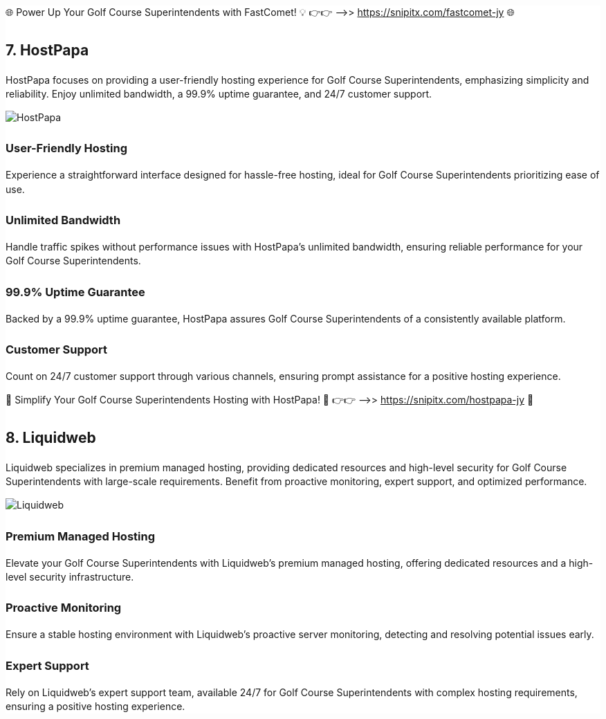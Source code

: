 🌐 Power Up Your Golf Course Superintendents with FastComet! 💡
👉👉 -->> https://snipitx.com/fastcomet-jy 🌐

## 7. HostPapa

HostPapa focuses on providing a user-friendly hosting experience for Golf Course Superintendents, emphasizing simplicity and reliability. Enjoy unlimited bandwidth, a 99.9% uptime guarantee, and 24/7 customer support.

![HostPapa](https://i.imgur.com/ouDTkvl.jpeg "HostPapa Hosting")

### User-Friendly Hosting
Experience a straightforward interface designed for hassle-free hosting, ideal for Golf Course Superintendents prioritizing ease of use.

### Unlimited Bandwidth
Handle traffic spikes without performance issues with HostPapa’s unlimited bandwidth, ensuring reliable performance for your Golf Course Superintendents.

### 99.9% Uptime Guarantee
Backed by a 99.9% uptime guarantee, HostPapa assures Golf Course Superintendents of a consistently available platform.

### Customer Support
Count on 24/7 customer support through various channels, ensuring prompt assistance for a positive hosting experience.

🌈 Simplify Your Golf Course Superintendents Hosting with HostPapa! 🚀
👉👉 -->> https://snipitx.com/hostpapa-jy 🚀

## 8. Liquidweb

Liquidweb specializes in premium managed hosting, providing dedicated resources and high-level security for Golf Course Superintendents with large-scale requirements. Benefit from proactive monitoring, expert support, and optimized performance.

![Liquidweb](https://i.imgur.com/4IvT9SC.jpeg "Liquidweb Hosting")

### Premium Managed Hosting
Elevate your Golf Course Superintendents with Liquidweb’s premium managed hosting, offering dedicated resources and a high-level security infrastructure.

### Proactive Monitoring
Ensure a stable hosting environment with Liquidweb’s proactive server monitoring, detecting and resolving potential issues early.

### Expert Support
Rely on Liquidweb’s expert support team, available 24/7 for Golf Course Superintendents with complex hosting requirements, ensuring a positive hosting experience.
